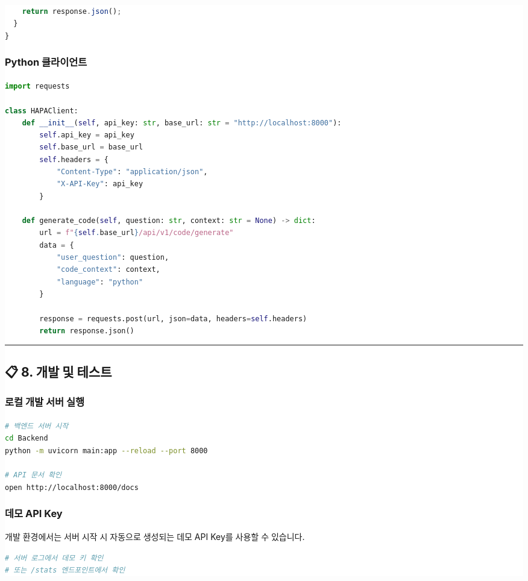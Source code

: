 ```typescript
    return response.json();
  }
}
```

### **Python 클라이언트**

```python
import requests

class HAPAClient:
    def __init__(self, api_key: str, base_url: str = "http://localhost:8000"):
        self.api_key = api_key
        self.base_url = base_url
        self.headers = {
            "Content-Type": "application/json",
            "X-API-Key": api_key
        }

    def generate_code(self, question: str, context: str = None) -> dict:
        url = f"{self.base_url}/api/v1/code/generate"
        data = {
            "user_question": question,
            "code_context": context,
            "language": "python"
        }

        response = requests.post(url, json=data, headers=self.headers)
        return response.json()
```

---

## 📋 **8. 개발 및 테스트**

### **로컬 개발 서버 실행**

```bash
# 백엔드 서버 시작
cd Backend
python -m uvicorn main:app --reload --port 8000

# API 문서 확인
open http://localhost:8000/docs
```

### **데모 API Key**

개발 환경에서는 서버 시작 시 자동으로 생성되는 데모 API Key를 사용할 수 있습니다.

```bash
# 서버 로그에서 데모 키 확인
# 또는 /stats 엔드포인트에서 확인
```
